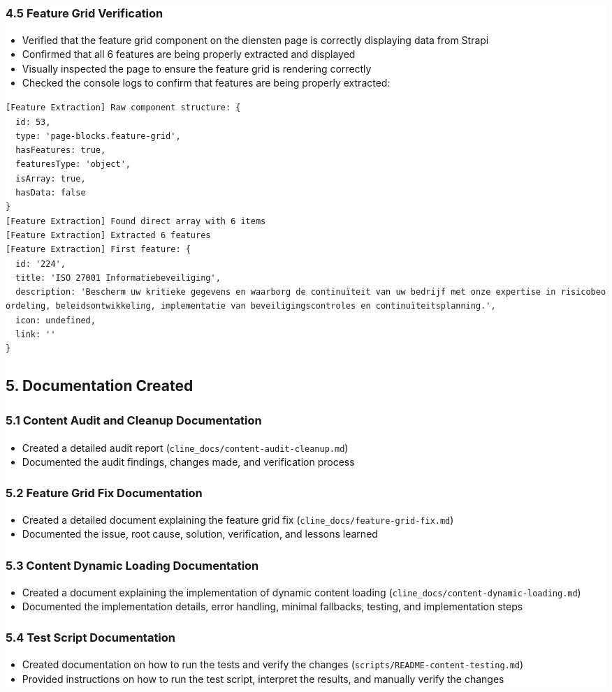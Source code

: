 ### 4.5 Feature Grid Verification
- Verified that the feature grid component on the diensten page is correctly displaying data from Strapi
- Confirmed that all 6 features are being properly extracted and displayed
- Visually inspected the page to ensure the feature grid is rendering correctly
- Checked the console logs to confirm that features are being properly extracted:

```
[Feature Extraction] Raw component structure: {
  id: 53,
  type: 'page-blocks.feature-grid',
  hasFeatures: true,
  featuresType: 'object',
  isArray: true,
  hasData: false
}
[Feature Extraction] Found direct array with 6 items
[Feature Extraction] Extracted 6 features
[Feature Extraction] First feature: {
  id: '224',
  title: 'ISO 27001 Informatiebeveiliging',
  description: 'Bescherm uw kritieke gegevens en waarborg de continuïteit van uw bedrijf met onze expertise in risicobeoordeling, beleidsontwikkeling, implementatie van beveiligingscontroles en continuïteitsplanning.',
  icon: undefined,
  link: ''
}
```

## 5. Documentation Created

### 5.1 Content Audit and Cleanup Documentation
- Created a detailed audit report (`cline_docs/content-audit-cleanup.md`)
- Documented the audit findings, changes made, and verification process

### 5.2 Feature Grid Fix Documentation
- Created a detailed document explaining the feature grid fix (`cline_docs/feature-grid-fix.md`)
- Documented the issue, root cause, solution, verification, and lessons learned

### 5.3 Content Dynamic Loading Documentation
- Created a document explaining the implementation of dynamic content loading (`cline_docs/content-dynamic-loading.md`)
- Documented the implementation details, error handling, minimal fallbacks, testing, and implementation steps

### 5.4 Test Script Documentation
- Created documentation on how to run the tests and verify the changes (`scripts/README-content-testing.md`)
- Provided instructions on how to run the test script, interpret the results, and manually verify the changes
